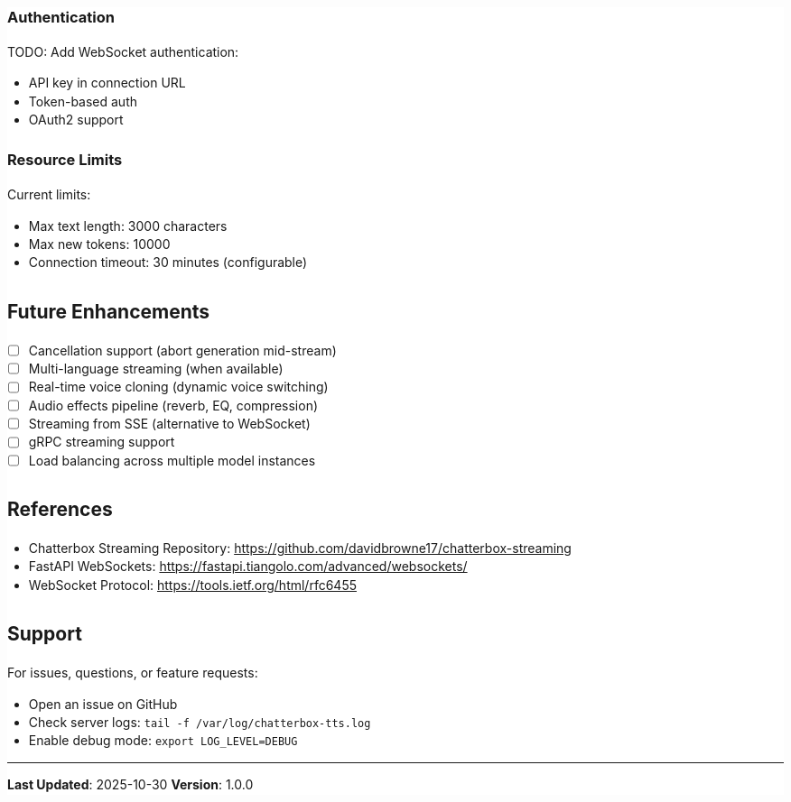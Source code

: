 ### Authentication

TODO: Add WebSocket authentication:
- API key in connection URL
- Token-based auth
- OAuth2 support

### Resource Limits

Current limits:
- Max text length: 3000 characters
- Max new tokens: 10000
- Connection timeout: 30 minutes (configurable)

## Future Enhancements

- [ ] Cancellation support (abort generation mid-stream)
- [ ] Multi-language streaming (when available)
- [ ] Real-time voice cloning (dynamic voice switching)
- [ ] Audio effects pipeline (reverb, EQ, compression)
- [ ] Streaming from SSE (alternative to WebSocket)
- [ ] gRPC streaming support
- [ ] Load balancing across multiple model instances

## References

- Chatterbox Streaming Repository: https://github.com/davidbrowne17/chatterbox-streaming
- FastAPI WebSockets: https://fastapi.tiangolo.com/advanced/websockets/
- WebSocket Protocol: https://tools.ietf.org/html/rfc6455

## Support

For issues, questions, or feature requests:
- Open an issue on GitHub
- Check server logs: `tail -f /var/log/chatterbox-tts.log`
- Enable debug mode: `export LOG_LEVEL=DEBUG`

---

**Last Updated**: 2025-10-30
**Version**: 1.0.0
